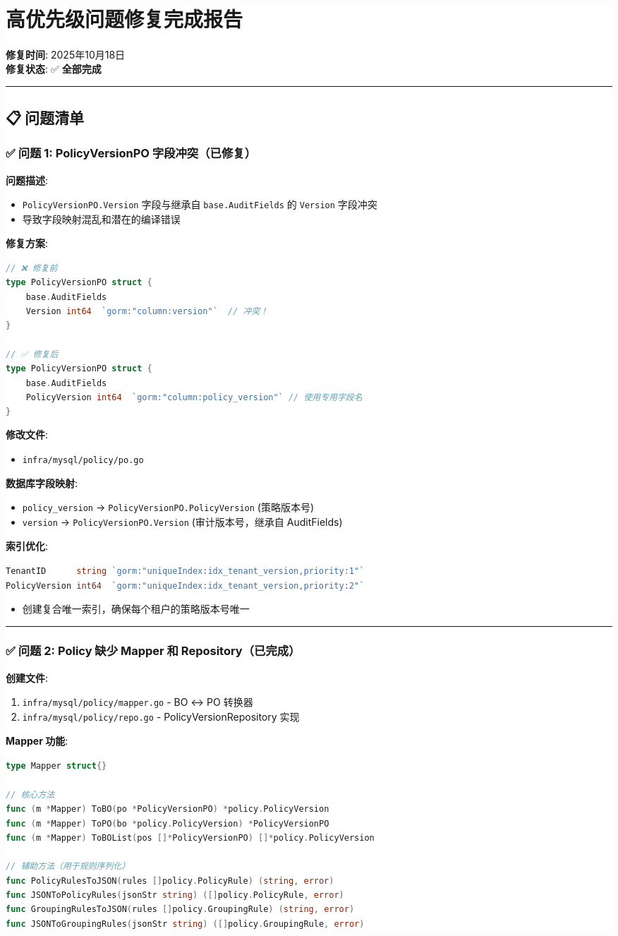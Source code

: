 # 高优先级问题修复完成报告

**修复时间**: 2025年10月18日  
**修复状态**: ✅ **全部完成**

---

## 📋 问题清单

### ✅ 问题 1: PolicyVersionPO 字段冲突（已修复）

**问题描述**:
- `PolicyVersionPO.Version` 字段与继承自 `base.AuditFields` 的 `Version` 字段冲突
- 导致字段映射混乱和潜在的编译错误

**修复方案**:
```go
// ❌ 修复前
type PolicyVersionPO struct {
    base.AuditFields
    Version int64  `gorm:"column:version"`  // 冲突！
}

// ✅ 修复后
type PolicyVersionPO struct {
    base.AuditFields
    PolicyVersion int64  `gorm:"column:policy_version"` // 使用专用字段名
}
```

**修改文件**:
- `infra/mysql/policy/po.go`

**数据库字段映射**:
- `policy_version` → `PolicyVersionPO.PolicyVersion` (策略版本号)
- `version` → `PolicyVersionPO.Version` (审计版本号，继承自 AuditFields)

**索引优化**:
```go
TenantID      string `gorm:"uniqueIndex:idx_tenant_version,priority:1"`
PolicyVersion int64  `gorm:"uniqueIndex:idx_tenant_version,priority:2"`
```
- 创建复合唯一索引，确保每个租户的策略版本号唯一

---

### ✅ 问题 2: Policy 缺少 Mapper 和 Repository（已完成）

**创建文件**:
1. `infra/mysql/policy/mapper.go` - BO ↔ PO 转换器
2. `infra/mysql/policy/repo.go` - PolicyVersionRepository 实现

**Mapper 功能**:
```go
type Mapper struct{}

// 核心方法
func (m *Mapper) ToBO(po *PolicyVersionPO) *policy.PolicyVersion
func (m *Mapper) ToPO(bo *policy.PolicyVersion) *PolicyVersionPO
func (m *Mapper) ToBOList(pos []*PolicyVersionPO) []*policy.PolicyVersion

// 辅助方法（用于规则序列化）
func PolicyRulesToJSON(rules []policy.PolicyRule) (string, error)
func JSONToPolicyRules(jsonStr string) ([]policy.PolicyRule, error)
func GroupingRulesToJSON(rules []policy.GroupingRule) (string, error)
func JSONToGroupingRules(jsonStr string) ([]policy.GroupingRule, error)
```